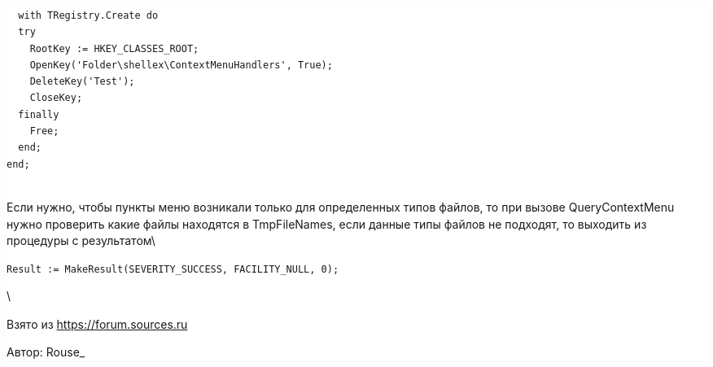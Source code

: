       with TRegistry.Create do
      try
        RootKey := HKEY_CLASSES_ROOT;
        OpenKey('Folder\shellex\ContextMenuHandlers', True);
        DeleteKey('Test');
        CloseKey;
      finally
        Free;
      end;
    end;

 \
Если нужно, чтобы пункты меню возникали только для определенных типов
файлов, то при вызове QueryContextMenu нужно проверить какие файлы
находятся в TmpFileNames, если данные типы файлов не подходят, то
выходить из процедуры с результатом\

 

    Result := MakeResult(SEVERITY_SUCCESS, FACILITY_NULL, 0);

 \

Взято из <https://forum.sources.ru>

Автор: Rouse\_
